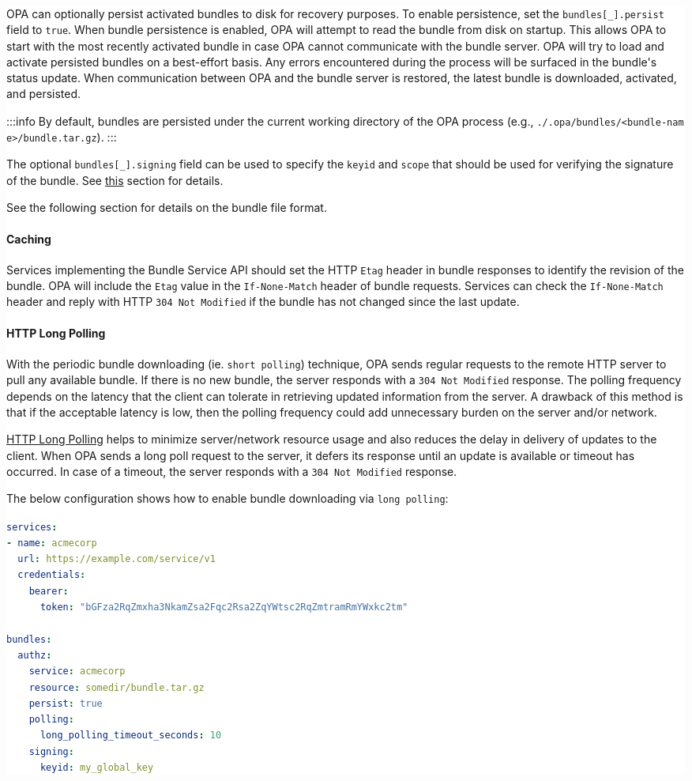 OPA can optionally persist activated bundles to disk for recovery purposes. To enable
persistence, set the `bundles[_].persist` field to `true`. When bundle
persistence is enabled, OPA will attempt to read the bundle from disk on startup. This
allows OPA to start with the most recently activated bundle in case OPA cannot communicate
with the bundle server. OPA will try to load and activate persisted bundles on a best-effort basis. Any errors
encountered during the process will be surfaced in the bundle's status update. When communication between OPA and
the bundle server is restored, the latest bundle is downloaded, activated, and persisted.

:::info
By default, bundles are persisted under the current working directory of the OPA process (e.g., `./.opa/bundles/<bundle-name>/bundle.tar.gz`).
:::

The optional `bundles[_].signing` field can be used to specify the `keyid` and `scope` that should be used
for verifying the signature of the bundle. See [this](#signing) section for details.

See the following section for details on the bundle file format.

#### Caching

Services implementing the Bundle Service API should set the HTTP `Etag` header
in bundle responses to identify the revision of the bundle. OPA will include the
`Etag` value in the `If-None-Match` header of bundle requests. Services can
check the `If-None-Match` header and reply with HTTP `304 Not Modified` if the
bundle has not changed since the last update.

#### HTTP Long Polling

With the periodic bundle downloading (ie. `short polling`) technique, OPA sends regular requests to the remote HTTP
server to pull any available bundle. If there is no new bundle, the server responds with a `304 Not Modified` response.
The polling frequency depends on the latency that the client can tolerate in
retrieving updated information from the server. A drawback of this
method is that if the acceptable latency is low, then the polling frequency could add unnecessary
burden on the server and/or network.

[HTTP Long Polling](https://datatracker.ietf.org/doc/html/rfc6202#section-2) helps to minimize server/network resource
usage and also reduces the delay in delivery of updates to the client. When OPA sends a long poll request to the server,
it defers its response until an update is available or timeout has occurred. In case of a timeout, the server responds
with a `304 Not Modified` response.

The below configuration shows how to enable bundle downloading via `long polling`:

```yaml
services:
- name: acmecorp
  url: https://example.com/service/v1
  credentials:
    bearer:
      token: "bGFza2RqZmxha3NkamZsa2Fqc2Rsa2ZqYWtsc2RqZmtramRmYWxkc2tm"

bundles:
  authz:
    service: acmecorp
    resource: somedir/bundle.tar.gz
    persist: true
    polling:
      long_polling_timeout_seconds: 10
    signing:
      keyid: my_global_key
```
